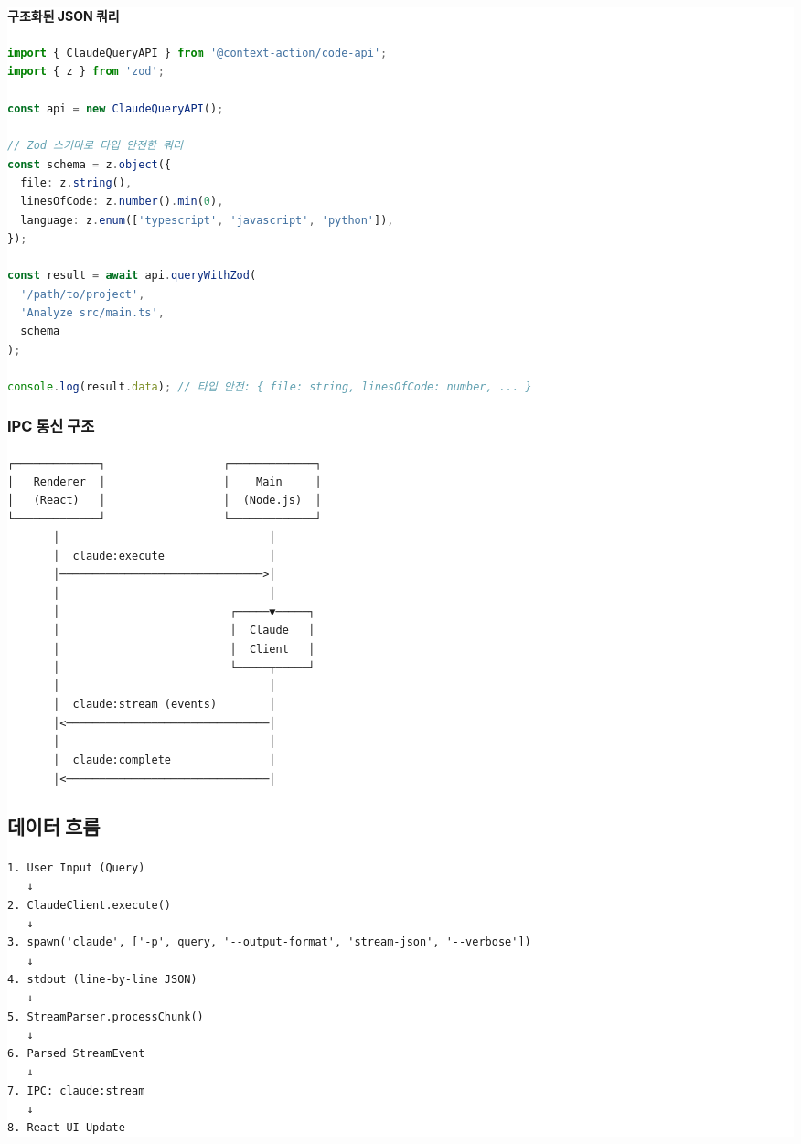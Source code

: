 #### 구조화된 JSON 쿼리

```typescript
import { ClaudeQueryAPI } from '@context-action/code-api';
import { z } from 'zod';

const api = new ClaudeQueryAPI();

// Zod 스키마로 타입 안전한 쿼리
const schema = z.object({
  file: z.string(),
  linesOfCode: z.number().min(0),
  language: z.enum(['typescript', 'javascript', 'python']),
});

const result = await api.queryWithZod(
  '/path/to/project',
  'Analyze src/main.ts',
  schema
);

console.log(result.data); // 타입 안전: { file: string, linesOfCode: number, ... }
```

### IPC 통신 구조

```
┌─────────────┐                  ┌─────────────┐
│   Renderer  │                  │    Main     │
│   (React)   │                  │  (Node.js)  │
└─────────────┘                  └─────────────┘
       │                                │
       │  claude:execute                │
       │───────────────────────────────>│
       │                                │
       │                          ┌─────▼─────┐
       │                          │  Claude   │
       │                          │  Client   │
       │                          └─────┬─────┘
       │                                │
       │  claude:stream (events)        │
       │<───────────────────────────────│
       │                                │
       │  claude:complete               │
       │<───────────────────────────────│
```

## 데이터 흐름

```
1. User Input (Query)
   ↓
2. ClaudeClient.execute()
   ↓
3. spawn('claude', ['-p', query, '--output-format', 'stream-json', '--verbose'])
   ↓
4. stdout (line-by-line JSON)
   ↓
5. StreamParser.processChunk()
   ↓
6. Parsed StreamEvent
   ↓
7. IPC: claude:stream
   ↓
8. React UI Update
```